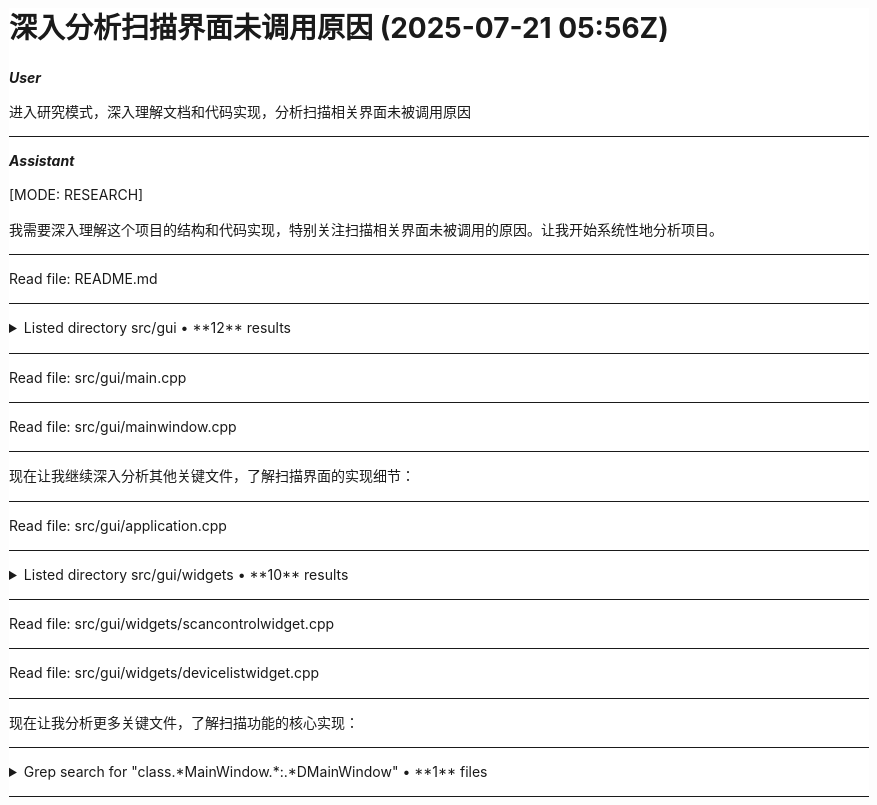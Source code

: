 

# 深入分析扫描界面未调用原因 (2025-07-21 05:56Z)

_**User**_

进入研究模式，深入理解文档和代码实现，分析扫描相关界面未被调用原因

---

_**Assistant**_

[MODE: RESEARCH]

我需要深入理解这个项目的结构和代码实现，特别关注扫描相关界面未被调用的原因。让我开始系统性地分析项目。

---

Read file: README.md

---

<details><summary>Listed directory src/gui • **12** results</summary></details>

---

Read file: src/gui/main.cpp

---

Read file: src/gui/mainwindow.cpp

---

现在让我继续深入分析其他关键文件，了解扫描界面的实现细节：

---

Read file: src/gui/application.cpp

---

<details><summary>Listed directory src/gui/widgets • **10** results</summary></details>

---

Read file: src/gui/widgets/scancontrolwidget.cpp

---

Read file: src/gui/widgets/devicelistwidget.cpp

---

现在让我分析更多关键文件，了解扫描功能的核心实现：

---

<details><summary>Grep search for "class.*MainWindow.*:.*DMainWindow" • **1** files</summary></details>

---